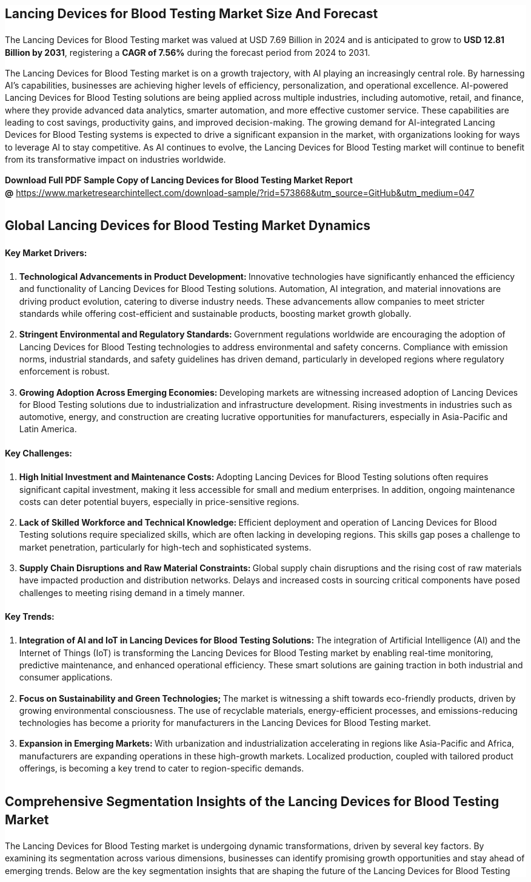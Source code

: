<h2>Lancing Devices for Blood Testing Market Size And Forecast</h2><p>The Lancing Devices for Blood Testing market was valued at USD 7.69 Billion in 2024 and is anticipated to grow to <strong>USD 12.81 Billion by 2031</strong>, registering a <strong>CAGR of 7.56%</strong> during the forecast period from 2024 to 2031.</p><p>The Lancing Devices for Blood Testing market is on a growth trajectory, with AI playing an increasingly central role. By harnessing AI’s capabilities, businesses are achieving higher levels of efficiency, personalization, and operational excellence. AI-powered Lancing Devices for Blood Testing solutions are being applied across multiple industries, including automotive, retail, and finance, where they provide advanced data analytics, smarter automation, and more effective customer service. These capabilities are leading to cost savings, productivity gains, and improved decision-making. The growing demand for AI-integrated Lancing Devices for Blood Testing systems is expected to drive a significant expansion in the market, with organizations looking for ways to leverage AI to stay competitive. As AI continues to evolve, the Lancing Devices for Blood Testing market will continue to benefit from its transformative impact on industries worldwide.</p><p><strong>Download Full PDF Sample Copy of Lancing Devices for Blood Testing Market Report @</strong>&nbsp;<a href="https://www.marketresearchintellect.com/download-sample/?rid=573868&amp;utm_source=GitHub&amp;utm_medium=047">https://www.marketresearchintellect.com/download-sample/?rid=573868&amp;utm_source=GitHub&amp;utm_medium=047</a></p><h2>Global Lancing Devices for Blood Testing Market Dynamics</h2><h4><strong>Key Market Drivers:</strong></h4><ol><li><p><strong>Technological Advancements in Product Development:&nbsp;</strong>Innovative technologies have significantly enhanced the efficiency and functionality of Lancing Devices for Blood Testing solutions. Automation, AI integration, and material innovations are driving product evolution, catering to diverse industry needs. These advancements allow companies to meet stricter standards while offering cost-efficient and sustainable products, boosting market growth globally.</p></li><li><p><strong>Stringent Environmental and Regulatory Standards:&nbsp;</strong>Government regulations worldwide are encouraging the adoption of Lancing Devices for Blood Testing technologies to address environmental and safety concerns. Compliance with emission norms, industrial standards, and safety guidelines has driven demand, particularly in developed regions where regulatory enforcement is robust.</p></li><li><p><strong>Growing Adoption Across Emerging Economies:&nbsp;</strong>Developing markets are witnessing increased adoption of Lancing Devices for Blood Testing solutions due to industrialization and infrastructure development. Rising investments in industries such as automotive, energy, and construction are creating lucrative opportunities for manufacturers, especially in Asia-Pacific and Latin America.</p></li></ol><h4><strong>Key Challenges:</strong></h4><ol><li><p><strong>High Initial Investment and Maintenance Costs:&nbsp;</strong>Adopting Lancing Devices for Blood Testing solutions often requires significant capital investment, making it less accessible for small and medium enterprises. In addition, ongoing maintenance costs can deter potential buyers, especially in price-sensitive regions.</p></li><li><p><strong>Lack of Skilled Workforce and Technical Knowledge:&nbsp;</strong>Efficient deployment and operation of Lancing Devices for Blood Testing solutions require specialized skills, which are often lacking in developing regions. This skills gap poses a challenge to market penetration, particularly for high-tech and sophisticated systems.</p></li><li><p><strong>Supply Chain Disruptions and Raw Material Constraints:&nbsp;</strong>Global supply chain disruptions and the rising cost of raw materials have impacted production and distribution networks. Delays and increased costs in sourcing critical components have posed challenges to meeting rising demand in a timely manner.</p></li></ol><h4><strong>Key Trends:</strong></h4><ol><li><p><strong>Integration of AI and IoT in Lancing Devices for Blood Testing Solutions:&nbsp;</strong>The integration of Artificial Intelligence (AI) and the Internet of Things (IoT) is transforming the Lancing Devices for Blood Testing market by enabling real-time monitoring, predictive maintenance, and enhanced operational efficiency. These smart solutions are gaining traction in both industrial and consumer applications.</p></li><li><p><strong>Focus on Sustainability and Green Technologies;&nbsp;</strong>The market is witnessing a shift towards eco-friendly products, driven by growing environmental consciousness. The use of recyclable materials, energy-efficient processes, and emissions-reducing technologies has become a priority for manufacturers in the Lancing Devices for Blood Testing market.</p></li><li><p><strong>Expansion in Emerging Markets:&nbsp;</strong>With urbanization and industrialization accelerating in regions like Asia-Pacific and Africa, manufacturers are expanding operations in these high-growth markets. Localized production, coupled with tailored product offerings, is becoming a key trend to cater to region-specific demands.</p></li></ol><div class="article-main__content" data-test-id="publishing-text-block"><h2>Comprehensive Segmentation Insights of the Lancing Devices for Blood Testing Market</h2><p>The Lancing Devices for Blood Testing market is undergoing dynamic transformations, driven by several key factors. By examining its segmentation across various dimensions, businesses can identify promising growth opportunities and stay ahead of emerging trends. Below are the key segmentation insights that are shaping the future of the Lancing Devices for Blood Testing